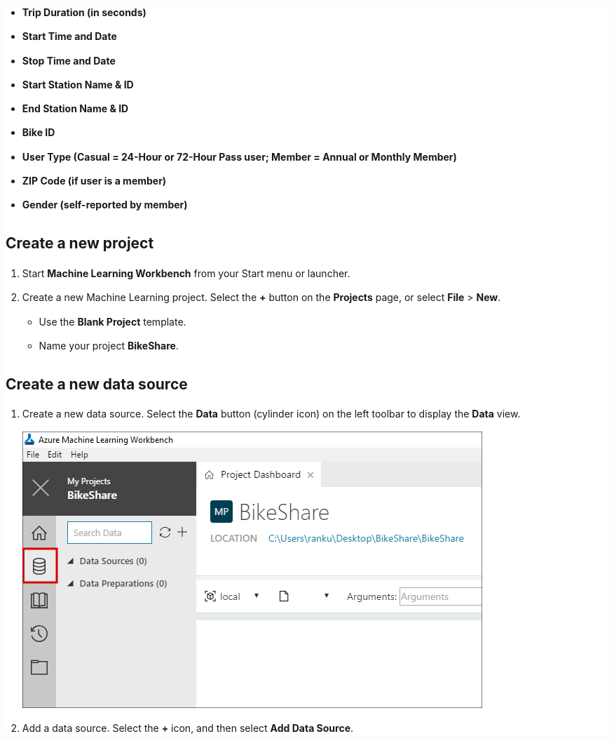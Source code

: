    * **Trip Duration (in seconds)**

   * **Start Time and Date**

   * **Stop Time and Date**

   * **Start Station Name & ID**

   * **End Station Name & ID**

   * **Bike ID**

   * **User Type (Casual = 24-Hour or 72-Hour Pass user; Member = Annual or Monthly Member)**

   * **ZIP Code (if user is a member)**

   * **Gender (self-reported by member)**

## Create a new project
1. Start **Machine Learning Workbench** from your Start menu or launcher.

2. Create a new Machine Learning project. Select the **+** button on the **Projects** page, or select **File** > **New**.

   * Use the **Blank Project** template.

   * Name your project **BikeShare**. 

## <a id="newdatasource"></a>Create a new data source

1. Create a new data source. Select the **Data** button (cylinder icon) on the left toolbar to display the **Data** view.

   ![Data view tab](./assets/navigatetodatatab.png)

2. Add a data source. Select the **+** icon, and then select **Add Data Source**.

